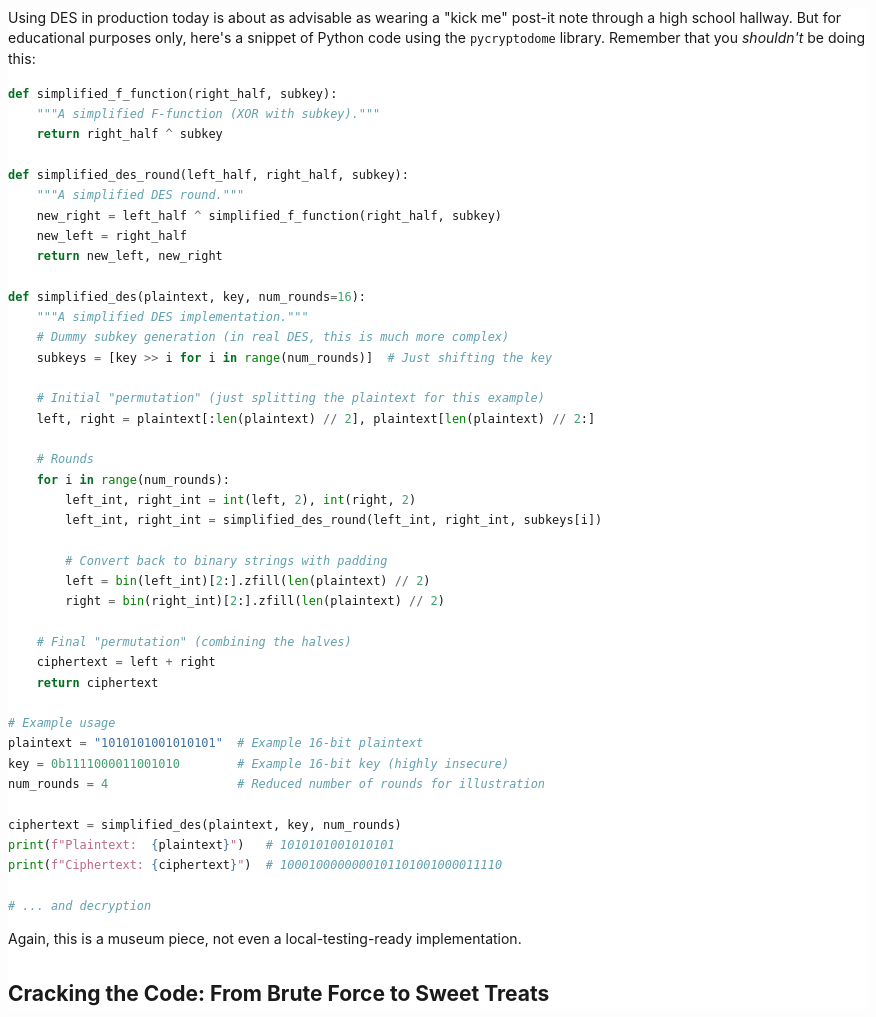Using DES in production today is about as advisable as wearing a "kick me" post-it note through a high school hallway. But for educational purposes only, here's a snippet of Python code using the `pycryptodome` library. Remember that you _shouldn't_ be doing this:

```python
def simplified_f_function(right_half, subkey):
    """A simplified F-function (XOR with subkey)."""
    return right_half ^ subkey

def simplified_des_round(left_half, right_half, subkey):
    """A simplified DES round."""
    new_right = left_half ^ simplified_f_function(right_half, subkey)
    new_left = right_half
    return new_left, new_right

def simplified_des(plaintext, key, num_rounds=16):
    """A simplified DES implementation."""
    # Dummy subkey generation (in real DES, this is much more complex)
    subkeys = [key >> i for i in range(num_rounds)]  # Just shifting the key

    # Initial "permutation" (just splitting the plaintext for this example)
    left, right = plaintext[:len(plaintext) // 2], plaintext[len(plaintext) // 2:]

    # Rounds
    for i in range(num_rounds):
        left_int, right_int = int(left, 2), int(right, 2)
        left_int, right_int = simplified_des_round(left_int, right_int, subkeys[i])

        # Convert back to binary strings with padding
        left = bin(left_int)[2:].zfill(len(plaintext) // 2)
        right = bin(right_int)[2:].zfill(len(plaintext) // 2)

    # Final "permutation" (combining the halves)
    ciphertext = left + right
    return ciphertext

# Example usage
plaintext = "1010101001010101"  # Example 16-bit plaintext
key = 0b1111000011001010        # Example 16-bit key (highly insecure)
num_rounds = 4                  # Reduced number of rounds for illustration

ciphertext = simplified_des(plaintext, key, num_rounds)
print(f"Plaintext:  {plaintext}")   # 1010101001010101
print(f"Ciphertext: {ciphertext}")  # 1000100000000101101001000011110

# ... and decryption
```

Again, this is a museum piece, not even a local-testing-ready implementation.

## Cracking the Code: From Brute Force to Sweet Treats
